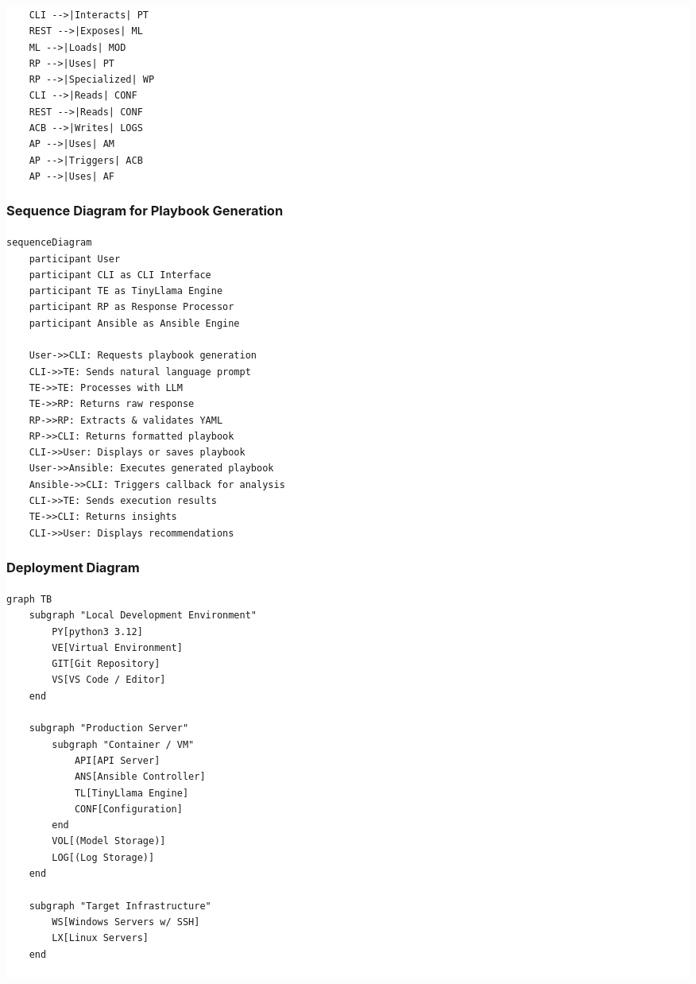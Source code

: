 ```mermaid
    CLI -->|Interacts| PT
    REST -->|Exposes| ML
    ML -->|Loads| MOD
    RP -->|Uses| PT
    RP -->|Specialized| WP
    CLI -->|Reads| CONF
    REST -->|Reads| CONF
    ACB -->|Writes| LOGS
    AP -->|Uses| AM
    AP -->|Triggers| ACB
    AP -->|Uses| AF
```

### Sequence Diagram for Playbook Generation

```mermaid
sequenceDiagram
    participant User
    participant CLI as CLI Interface
    participant TE as TinyLlama Engine
    participant RP as Response Processor
    participant Ansible as Ansible Engine

    User->>CLI: Requests playbook generation
    CLI->>TE: Sends natural language prompt
    TE->>TE: Processes with LLM
    TE->>RP: Returns raw response
    RP->>RP: Extracts & validates YAML
    RP->>CLI: Returns formatted playbook
    CLI->>User: Displays or saves playbook
    User->>Ansible: Executes generated playbook
    Ansible->>CLI: Triggers callback for analysis
    CLI->>TE: Sends execution results
    TE->>CLI: Returns insights
    CLI->>User: Displays recommendations
```

### Deployment Diagram

```mermaid
graph TB
    subgraph "Local Development Environment"
        PY[python3 3.12]
        VE[Virtual Environment]
        GIT[Git Repository]
        VS[VS Code / Editor]
    end
    
    subgraph "Production Server"
        subgraph "Container / VM"
            API[API Server]
            ANS[Ansible Controller]
            TL[TinyLlama Engine]
            CONF[Configuration]
        end
        VOL[(Model Storage)]
        LOG[(Log Storage)]
    end
    
    subgraph "Target Infrastructure"
        WS[Windows Servers w/ SSH]
        LX[Linux Servers]
    end
    
```